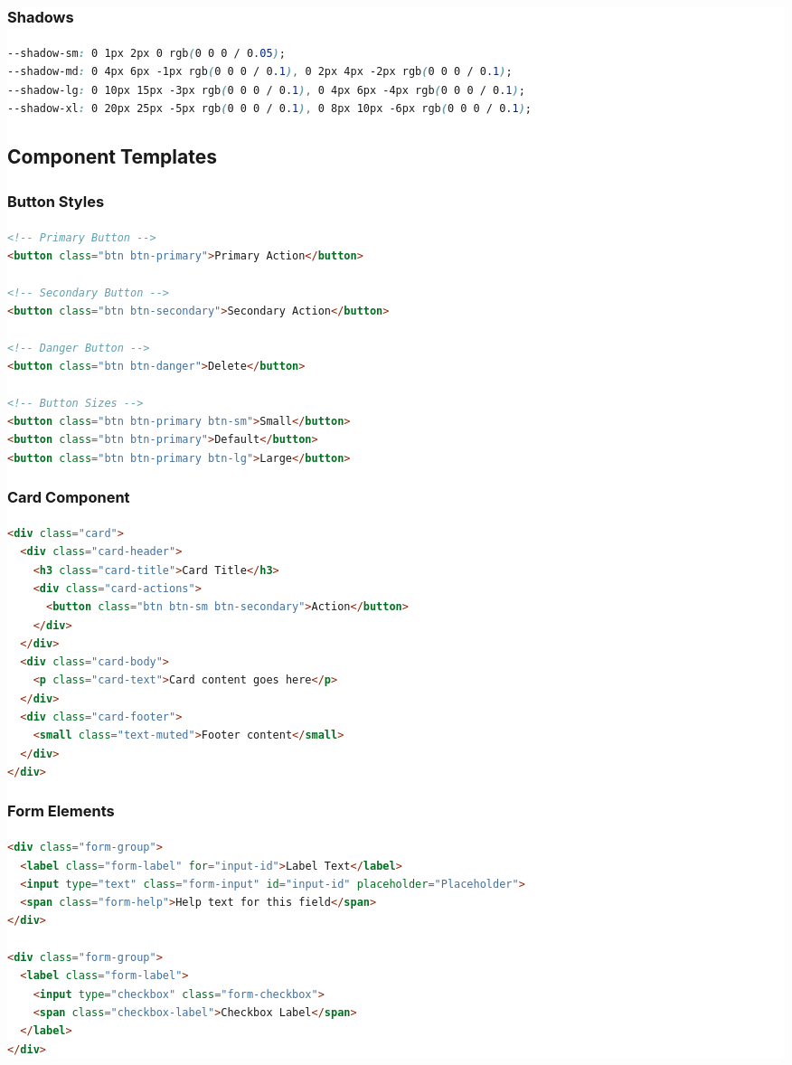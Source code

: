 ### Shadows
```css
--shadow-sm: 0 1px 2px 0 rgb(0 0 0 / 0.05);
--shadow-md: 0 4px 6px -1px rgb(0 0 0 / 0.1), 0 2px 4px -2px rgb(0 0 0 / 0.1);
--shadow-lg: 0 10px 15px -3px rgb(0 0 0 / 0.1), 0 4px 6px -4px rgb(0 0 0 / 0.1);
--shadow-xl: 0 20px 25px -5px rgb(0 0 0 / 0.1), 0 8px 10px -6px rgb(0 0 0 / 0.1);
```

## Component Templates

### Button Styles
```html
<!-- Primary Button -->
<button class="btn btn-primary">Primary Action</button>

<!-- Secondary Button -->
<button class="btn btn-secondary">Secondary Action</button>

<!-- Danger Button -->
<button class="btn btn-danger">Delete</button>

<!-- Button Sizes -->
<button class="btn btn-primary btn-sm">Small</button>
<button class="btn btn-primary">Default</button>
<button class="btn btn-primary btn-lg">Large</button>
```

### Card Component
```html
<div class="card">
  <div class="card-header">
    <h3 class="card-title">Card Title</h3>
    <div class="card-actions">
      <button class="btn btn-sm btn-secondary">Action</button>
    </div>
  </div>
  <div class="card-body">
    <p class="card-text">Card content goes here</p>
  </div>
  <div class="card-footer">
    <small class="text-muted">Footer content</small>
  </div>
</div>
```

### Form Elements
```html
<div class="form-group">
  <label class="form-label" for="input-id">Label Text</label>
  <input type="text" class="form-input" id="input-id" placeholder="Placeholder">
  <span class="form-help">Help text for this field</span>
</div>

<div class="form-group">
  <label class="form-label">
    <input type="checkbox" class="form-checkbox">
    <span class="checkbox-label">Checkbox Label</span>
  </label>
</div>
```
